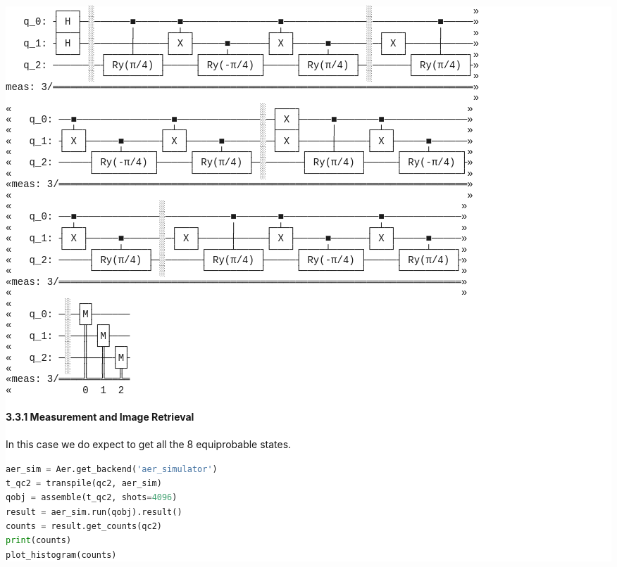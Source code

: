 


<pre style="word-wrap: normal;white-space: pre;background: #fff0;line-height: 1.1;font-family: &quot;Courier New&quot;,Courier,monospace">        ┌───┐ ░                                              ░                 »
   q_0: ┤ H ├─░──────■───────■────────────────■──────────────░───────────■─────»
        ├───┤ ░      │     ┌─┴─┐            ┌─┴─┐            ░ ┌───┐     │     »
   q_1: ┤ H ├─░──────┼─────┤ X ├─────■──────┤ X ├─────■──────░─┤ X ├─────┼─────»
        └───┘ ░ ┌────┴────┐└───┘┌────┴─────┐└───┘┌────┴────┐ ░ └───┘┌────┴────┐»
   q_2: ──────░─┤ Ry(π/4) ├─────┤ Ry(-π/4) ├─────┤ Ry(π/4) ├─░──────┤ Ry(π/4) ├»
              ░ └─────────┘     └──────────┘     └─────────┘ ░      └─────────┘»
meas: 3/═══════════════════════════════════════════════════════════════════════»
                                                                               »
«                                          ░ ┌───┐                            »
«   q_0: ──■────────────────■──────────────░─┤ X ├─────■───────■──────────────»
«        ┌─┴─┐            ┌─┴─┐            ░ ├───┤     │     ┌─┴─┐            »
«   q_1: ┤ X ├─────■──────┤ X ├─────■──────░─┤ X ├─────┼─────┤ X ├─────■──────»
«        └───┘┌────┴─────┐└───┘┌────┴────┐ ░ └───┘┌────┴────┐└───┘┌────┴─────┐»
«   q_2: ─────┤ Ry(-π/4) ├─────┤ Ry(π/4) ├─░──────┤ Ry(π/4) ├─────┤ Ry(-π/4) ├»
«             └──────────┘     └─────────┘ ░      └─────────┘     └──────────┘»
«meas: 3/═════════════════════════════════════════════════════════════════════»
«                                                                             »
«                         ░                                                  »
«   q_0: ──■──────────────░───────────■───────■────────────────■─────────────»
«        ┌─┴─┐            ░ ┌───┐     │     ┌─┴─┐            ┌─┴─┐           »
«   q_1: ┤ X ├─────■──────░─┤ X ├─────┼─────┤ X ├─────■──────┤ X ├─────■─────»
«        └───┘┌────┴────┐ ░ └───┘┌────┴────┐└───┘┌────┴─────┐└───┘┌────┴────┐»
«   q_2: ─────┤ Ry(π/4) ├─░──────┤ Ry(π/4) ├─────┤ Ry(-π/4) ├─────┤ Ry(π/4) ├»
«             └─────────┘ ░      └─────────┘     └──────────┘     └─────────┘»
«meas: 3/════════════════════════════════════════════════════════════════════»
«                                                                            »
«         ░ ┌─┐      
«   q_0: ─░─┤M├──────
«         ░ └╥┘┌─┐   
«   q_1: ─░──╫─┤M├───
«         ░  ║ └╥┘┌─┐
«   q_2: ─░──╫──╫─┤M├
«         ░  ║  ║ └╥┘
«meas: 3/════╩══╩══╩═
«            0  1  2 </pre>



#### 3.3.1 Measurement and Image Retrieval
In this case we do expect to get all the 8 equiprobable states.


```python
aer_sim = Aer.get_backend('aer_simulator')
t_qc2 = transpile(qc2, aer_sim)
qobj = assemble(t_qc2, shots=4096)
result = aer_sim.run(qobj).result()
counts = result.get_counts(qc2)
print(counts)
plot_histogram(counts)
```
